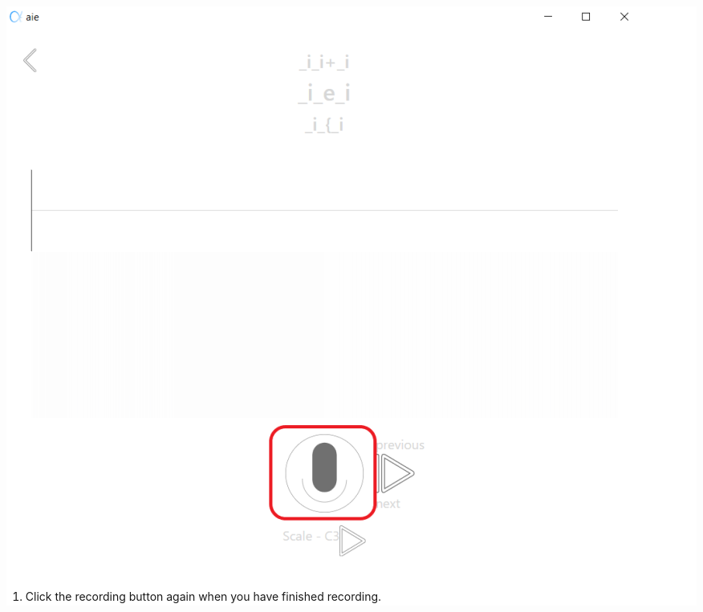 ![recording page with the recording button circled](assets/how-to-record-an-item-5.png)

1. Click the recording button again when you have finished recording.
